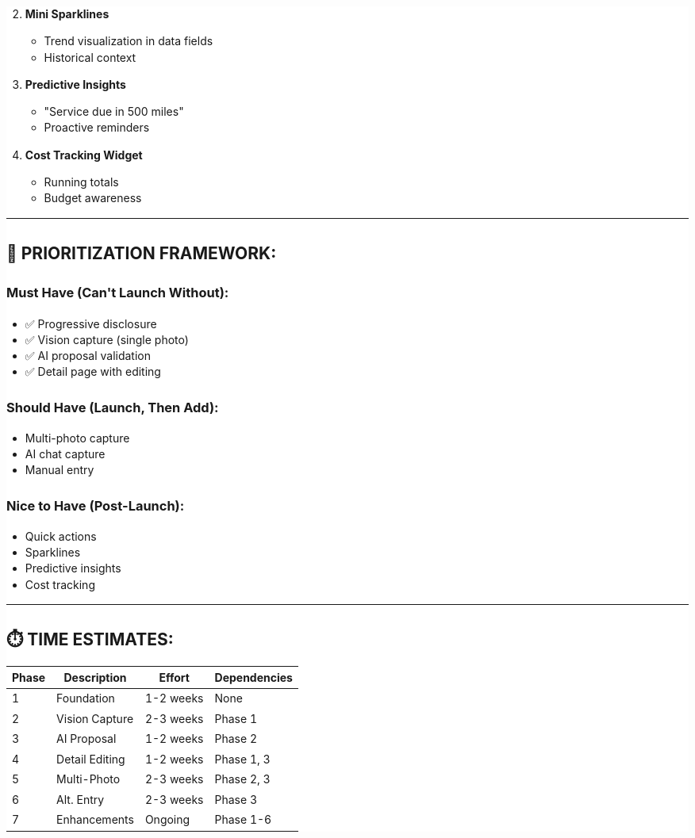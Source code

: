 2. **Mini Sparklines**
   - Trend visualization in data fields
   - Historical context

3. **Predictive Insights**
   - "Service due in 500 miles"
   - Proactive reminders

4. **Cost Tracking Widget**
   - Running totals
   - Budget awareness

---

## **🎯 PRIORITIZATION FRAMEWORK:**

### **Must Have (Can't Launch Without):**
- ✅ Progressive disclosure
- ✅ Vision capture (single photo)
- ✅ AI proposal validation
- ✅ Detail page with editing

### **Should Have (Launch, Then Add):**
- Multi-photo capture
- AI chat capture
- Manual entry

### **Nice to Have (Post-Launch):**
- Quick actions
- Sparklines
- Predictive insights
- Cost tracking

---

## **⏱️ TIME ESTIMATES:**

| Phase | Description | Effort | Dependencies |
|-------|-------------|--------|--------------|
| 1 | Foundation | 1-2 weeks | None |
| 2 | Vision Capture | 2-3 weeks | Phase 1 |
| 3 | AI Proposal | 1-2 weeks | Phase 2 |
| 4 | Detail Editing | 1-2 weeks | Phase 1, 3 |
| 5 | Multi-Photo | 2-3 weeks | Phase 2, 3 |
| 6 | Alt. Entry | 2-3 weeks | Phase 3 |
| 7 | Enhancements | Ongoing | Phase 1-6 |
